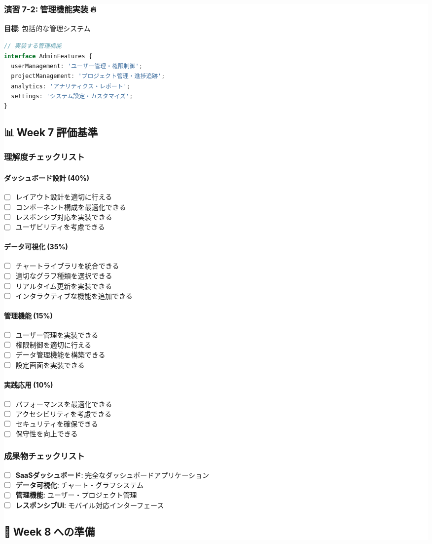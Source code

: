 ### 演習 7-2: 管理機能実装 🔥

**目標**: 包括的な管理システム

```typescript
// 実装する管理機能
interface AdminFeatures {
  userManagement: 'ユーザー管理・権限制御';
  projectManagement: 'プロジェクト管理・進捗追跡';
  analytics: 'アナリティクス・レポート';
  settings: 'システム設定・カスタマイズ';
}
```

## 📊 Week 7 評価基準

### 理解度チェックリスト

#### ダッシュボード設計 (40%)
- [ ] レイアウト設計を適切に行える
- [ ] コンポーネント構成を最適化できる
- [ ] レスポンシブ対応を実装できる
- [ ] ユーザビリティを考慮できる

#### データ可視化 (35%)
- [ ] チャートライブラリを統合できる
- [ ] 適切なグラフ種類を選択できる
- [ ] リアルタイム更新を実装できる
- [ ] インタラクティブな機能を追加できる

#### 管理機能 (15%)
- [ ] ユーザー管理を実装できる
- [ ] 権限制御を適切に行える
- [ ] データ管理機能を構築できる
- [ ] 設定画面を実装できる

#### 実践応用 (10%)
- [ ] パフォーマンスを最適化できる
- [ ] アクセシビリティを考慮できる
- [ ] セキュリティを確保できる
- [ ] 保守性を向上できる

### 成果物チェックリスト

- [ ] **SaaSダッシュボード**: 完全なダッシュボードアプリケーション
- [ ] **データ可視化**: チャート・グラフシステム
- [ ] **管理機能**: ユーザー・プロジェクト管理
- [ ] **レスポンシブUI**: モバイル対応インターフェース

## 🔄 Week 8 への準備
